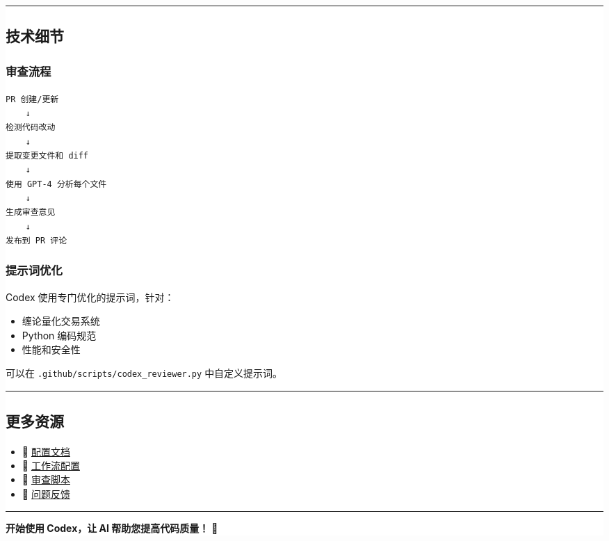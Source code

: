```bash
```

---

## 技术细节

### 审查流程

```
PR 创建/更新
    ↓
检测代码改动
    ↓
提取变更文件和 diff
    ↓
使用 GPT-4 分析每个文件
    ↓
生成审查意见
    ↓
发布到 PR 评论
```

### 提示词优化

Codex 使用专门优化的提示词，针对：
- 缠论量化交易系统
- Python 编码规范
- 性能和安全性

可以在 `.github/scripts/codex_reviewer.py` 中自定义提示词。

---

## 更多资源

- 📖 [配置文档](.github/README_AI_REVIEW.md)
- 🔧 [工作流配置](.github/workflows/codex-review.yml)
- 🐍 [审查脚本](.github/scripts/codex_reviewer.py)
- 💬 [问题反馈](https://github.com/xy7365527-lang/chanlun-quant/issues)

---

**开始使用 Codex，让 AI 帮助您提高代码质量！** 🚀

